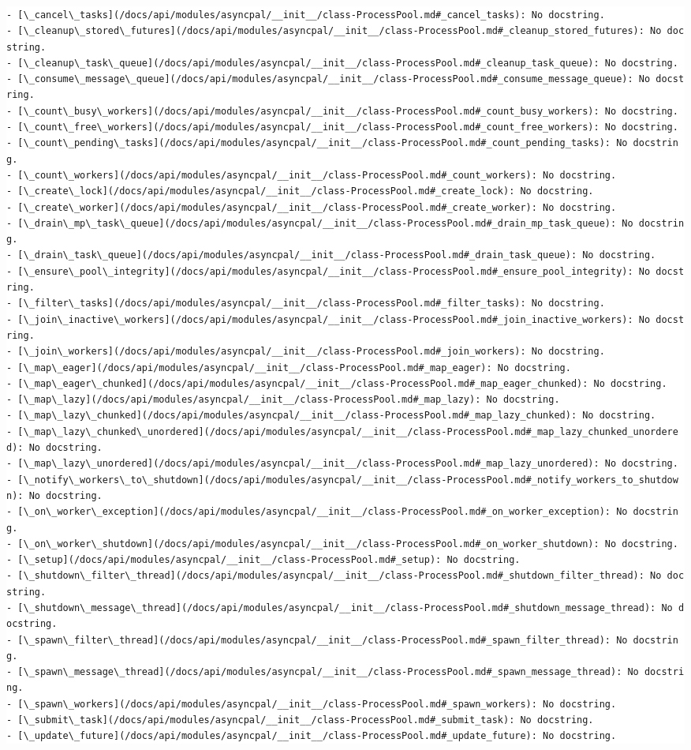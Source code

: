     - [\_cancel\_tasks](/docs/api/modules/asyncpal/__init__/class-ProcessPool.md#_cancel_tasks): No docstring.
    - [\_cleanup\_stored\_futures](/docs/api/modules/asyncpal/__init__/class-ProcessPool.md#_cleanup_stored_futures): No docstring.
    - [\_cleanup\_task\_queue](/docs/api/modules/asyncpal/__init__/class-ProcessPool.md#_cleanup_task_queue): No docstring.
    - [\_consume\_message\_queue](/docs/api/modules/asyncpal/__init__/class-ProcessPool.md#_consume_message_queue): No docstring.
    - [\_count\_busy\_workers](/docs/api/modules/asyncpal/__init__/class-ProcessPool.md#_count_busy_workers): No docstring.
    - [\_count\_free\_workers](/docs/api/modules/asyncpal/__init__/class-ProcessPool.md#_count_free_workers): No docstring.
    - [\_count\_pending\_tasks](/docs/api/modules/asyncpal/__init__/class-ProcessPool.md#_count_pending_tasks): No docstring.
    - [\_count\_workers](/docs/api/modules/asyncpal/__init__/class-ProcessPool.md#_count_workers): No docstring.
    - [\_create\_lock](/docs/api/modules/asyncpal/__init__/class-ProcessPool.md#_create_lock): No docstring.
    - [\_create\_worker](/docs/api/modules/asyncpal/__init__/class-ProcessPool.md#_create_worker): No docstring.
    - [\_drain\_mp\_task\_queue](/docs/api/modules/asyncpal/__init__/class-ProcessPool.md#_drain_mp_task_queue): No docstring.
    - [\_drain\_task\_queue](/docs/api/modules/asyncpal/__init__/class-ProcessPool.md#_drain_task_queue): No docstring.
    - [\_ensure\_pool\_integrity](/docs/api/modules/asyncpal/__init__/class-ProcessPool.md#_ensure_pool_integrity): No docstring.
    - [\_filter\_tasks](/docs/api/modules/asyncpal/__init__/class-ProcessPool.md#_filter_tasks): No docstring.
    - [\_join\_inactive\_workers](/docs/api/modules/asyncpal/__init__/class-ProcessPool.md#_join_inactive_workers): No docstring.
    - [\_join\_workers](/docs/api/modules/asyncpal/__init__/class-ProcessPool.md#_join_workers): No docstring.
    - [\_map\_eager](/docs/api/modules/asyncpal/__init__/class-ProcessPool.md#_map_eager): No docstring.
    - [\_map\_eager\_chunked](/docs/api/modules/asyncpal/__init__/class-ProcessPool.md#_map_eager_chunked): No docstring.
    - [\_map\_lazy](/docs/api/modules/asyncpal/__init__/class-ProcessPool.md#_map_lazy): No docstring.
    - [\_map\_lazy\_chunked](/docs/api/modules/asyncpal/__init__/class-ProcessPool.md#_map_lazy_chunked): No docstring.
    - [\_map\_lazy\_chunked\_unordered](/docs/api/modules/asyncpal/__init__/class-ProcessPool.md#_map_lazy_chunked_unordered): No docstring.
    - [\_map\_lazy\_unordered](/docs/api/modules/asyncpal/__init__/class-ProcessPool.md#_map_lazy_unordered): No docstring.
    - [\_notify\_workers\_to\_shutdown](/docs/api/modules/asyncpal/__init__/class-ProcessPool.md#_notify_workers_to_shutdown): No docstring.
    - [\_on\_worker\_exception](/docs/api/modules/asyncpal/__init__/class-ProcessPool.md#_on_worker_exception): No docstring.
    - [\_on\_worker\_shutdown](/docs/api/modules/asyncpal/__init__/class-ProcessPool.md#_on_worker_shutdown): No docstring.
    - [\_setup](/docs/api/modules/asyncpal/__init__/class-ProcessPool.md#_setup): No docstring.
    - [\_shutdown\_filter\_thread](/docs/api/modules/asyncpal/__init__/class-ProcessPool.md#_shutdown_filter_thread): No docstring.
    - [\_shutdown\_message\_thread](/docs/api/modules/asyncpal/__init__/class-ProcessPool.md#_shutdown_message_thread): No docstring.
    - [\_spawn\_filter\_thread](/docs/api/modules/asyncpal/__init__/class-ProcessPool.md#_spawn_filter_thread): No docstring.
    - [\_spawn\_message\_thread](/docs/api/modules/asyncpal/__init__/class-ProcessPool.md#_spawn_message_thread): No docstring.
    - [\_spawn\_workers](/docs/api/modules/asyncpal/__init__/class-ProcessPool.md#_spawn_workers): No docstring.
    - [\_submit\_task](/docs/api/modules/asyncpal/__init__/class-ProcessPool.md#_submit_task): No docstring.
    - [\_update\_future](/docs/api/modules/asyncpal/__init__/class-ProcessPool.md#_update_future): No docstring.